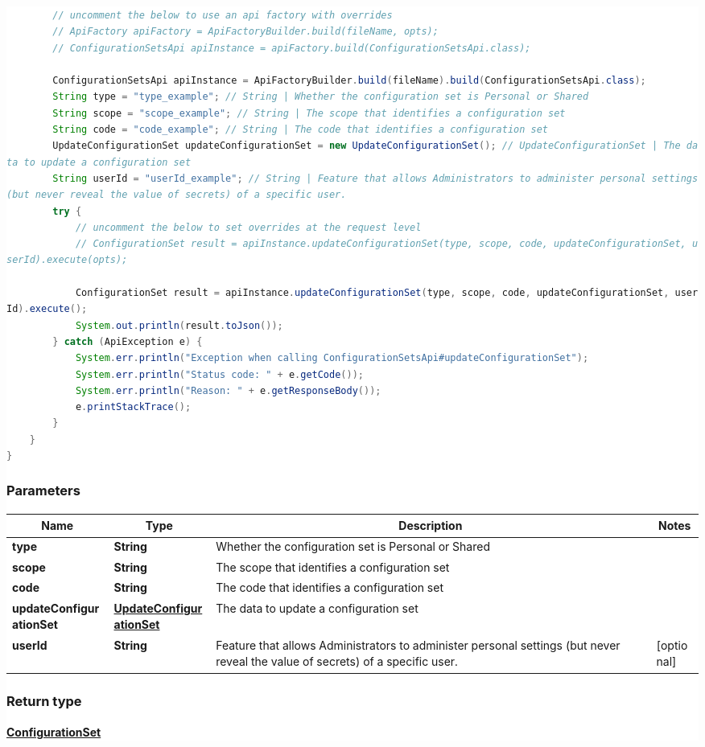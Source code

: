 ```java
        // uncomment the below to use an api factory with overrides
        // ApiFactory apiFactory = ApiFactoryBuilder.build(fileName, opts);
        // ConfigurationSetsApi apiInstance = apiFactory.build(ConfigurationSetsApi.class);

        ConfigurationSetsApi apiInstance = ApiFactoryBuilder.build(fileName).build(ConfigurationSetsApi.class);
        String type = "type_example"; // String | Whether the configuration set is Personal or Shared
        String scope = "scope_example"; // String | The scope that identifies a configuration set
        String code = "code_example"; // String | The code that identifies a configuration set
        UpdateConfigurationSet updateConfigurationSet = new UpdateConfigurationSet(); // UpdateConfigurationSet | The data to update a configuration set
        String userId = "userId_example"; // String | Feature that allows Administrators to administer personal settings (but never reveal the value of secrets) of a specific user.
        try {
            // uncomment the below to set overrides at the request level
            // ConfigurationSet result = apiInstance.updateConfigurationSet(type, scope, code, updateConfigurationSet, userId).execute(opts);

            ConfigurationSet result = apiInstance.updateConfigurationSet(type, scope, code, updateConfigurationSet, userId).execute();
            System.out.println(result.toJson());
        } catch (ApiException e) {
            System.err.println("Exception when calling ConfigurationSetsApi#updateConfigurationSet");
            System.err.println("Status code: " + e.getCode());
            System.err.println("Reason: " + e.getResponseBody());
            e.printStackTrace();
        }
    }
}
```

### Parameters


| Name | Type | Description  | Notes |
|------------- | ------------- | ------------- | -------------|
| **type** | **String**| Whether the configuration set is Personal or Shared | |
| **scope** | **String**| The scope that identifies a configuration set | |
| **code** | **String**| The code that identifies a configuration set | |
| **updateConfigurationSet** | [**UpdateConfigurationSet**](UpdateConfigurationSet.md)| The data to update a configuration set | |
| **userId** | **String**| Feature that allows Administrators to administer personal settings (but never reveal the value of secrets) of a specific user. | [optional] |

### Return type

[**ConfigurationSet**](ConfigurationSet.md)
